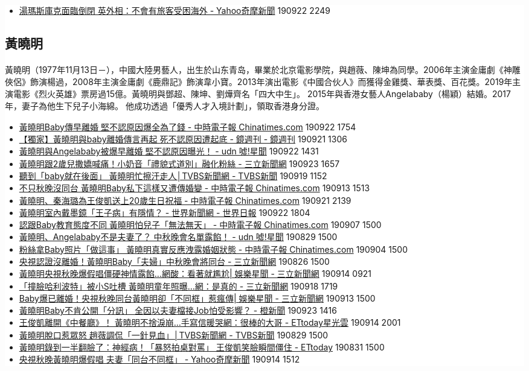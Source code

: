 - [湯瑪斯庫克面臨倒閉 英外相：不會有旅客受困海外 - Yahoo奇摩新聞](https://tw.news.yahoo.com/%E6%B9%AF%E7%91%AA%E6%96%AF%E5%BA%AB%E5%85%8B%E9%9D%A2%E8%87%A8%E5%80%92%E9%96%89-%E8%8B%B1%E5%A4%96%E7%9B%B8-%E4%B8%8D%E6%9C%83%E6%9C%89%E6%97%85%E5%AE%A2%E5%8F%97%E5%9B%B0%E6%B5%B7%E5%A4%96-144954509.html "湯瑪斯庫克面臨倒閉 英外相：不會有旅客受困海外 - Yahoo奇摩新聞") 190922 2249

## 黃曉明

黃曉明（1977年11月13日－），中國大陸男藝人，出生於山东青岛，畢業於北京電影學院，與趙薇、陳坤為同學。2006年主演金庸劇《神雕俠侶》飾演楊過，2008年主演金庸劇《鹿鼎記》飾演韋小寶。2013年演出電影《中國合伙人》而獲得金雞獎、華表獎、百花獎。2019年主演電影《烈火英雄》票房過15億。黃曉明與鄧超、陳坤、劉燁齊名「四大中生」。
2015年與香港女藝人Angelababy（楊穎）結婚。2017年，妻子為他生下兒子小海綿。
他成功透過「優秀人才入境計劃」，領取香港身分證。
- [黃曉明Baby傳早離婚 堅不認原因爆全為了錢 - 中時電子報 Chinatimes.com](https://www.chinatimes.com/realtimenews/20190922002123-260404 "黃曉明Baby傳早離婚 堅不認原因爆全為了錢 - 中時電子報 Chinatimes.com") 190922 1754
- [【獨家】黃曉明與baby離婚傳言再起 死不認原因遭起底 - 鏡週刊 - 鏡週刊](https://www.mirrormedia.mg/story/20190921ent005/ "【獨家】黃曉明與baby離婚傳言再起 死不認原因遭起底 - 鏡週刊 - 鏡週刊") 190921 1306
- [黃曉明與Angelababy被爆早離婚 堅不認原因曝光！ - udn 噓!星聞](https://stars.udn.com/star/story/10089/4061856 "黃曉明與Angelababy被爆早離婚 堅不認原因曝光！ - udn 噓!星聞") 190922 1431
- [黃曉明跟2歲兒撒嬌喊痛！小奶音「禮貌式道別」融化粉絲 - 三立新聞網](https://www.setn.com/News.aspx?NewsID=607030 "黃曉明跟2歲兒撒嬌喊痛！小奶音「禮貌式道別」融化粉絲 - 三立新聞網") 190923 1657
- [聽到「baby就在後面」 黃曉明忙擦汗走人│TVBS新聞網 - TVBS新聞](https://news.tvbs.com.tw/entertainment/1202955 "聽到「baby就在後面」 黃曉明忙擦汗走人│TVBS新聞網 - TVBS新聞") 190919 1152
- [不只秋晚沒同台 黃曉明Baby私下這樣又遭傳婚變 - 中時電子報 Chinatimes.com](https://www.chinatimes.com/realtimenews/20190913001953-260404 "不只秋晚沒同台 黃曉明Baby私下這樣又遭傳婚變 - 中時電子報 Chinatimes.com") 190913 1513
- [黃曉明、秦海璐為王俊凱送上20歲生日祝福 - 中時電子報 Chinatimes.com](https://www.chinatimes.com/realtimenews/20190921002941-260404 "黃曉明、秦海璐為王俊凱送上20歲生日祝福 - 中時電子報 Chinatimes.com") 190921 2139
- [黃曉明室內戴墨鏡「王子病」有隱情？ - 世界新聞網 - 世界日報](https://www.worldjournal.com/6520587/article-%E9%BB%83%E6%9B%89%E6%98%8E%E5%AE%A4%E5%85%A7%E6%88%B4%E5%A2%A8%E9%8F%A1-%E3%80%8C%E7%8E%8B%E5%AD%90%E7%97%85%E3%80%8D%E6%9C%89%E9%9A%B1%E6%83%85%EF%BC%9F/ "黃曉明室內戴墨鏡「王子病」有隱情？ - 世界新聞網 - 世界日報") 190922 1804
- [認跟Baby教育態度不同 黃曉明怕兒子「無法無天」 - 中時電子報 Chinatimes.com](https://www.chinatimes.com/realtimenews/20190907002270-260404 "認跟Baby教育態度不同 黃曉明怕兒子「無法無天」 - 中時電子報 Chinatimes.com") 190907 1500
- [黃曉明、Angelababy不是夫妻了？ 中秋晚會名單露餡！ - udn 噓!星聞](https://stars.udn.com/star/story/10089/4017539 "黃曉明、Angelababy不是夫妻了？ 中秋晚會名單露餡！ - udn 噓!星聞") 190829 1500
- [粉絲拿Baby照片「做這事」 黃曉明真實反應洩露婚姻狀態 - 中時電子報 Chinatimes.com](https://www.chinatimes.com/realtimenews/20190904003676-260404 "粉絲拿Baby照片「做這事」 黃曉明真實反應洩露婚姻狀態 - 中時電子報 Chinatimes.com") 190904 1500
- [央視認證沒離婚！黃曉明Baby「夫婦」中秋晚會將同台 - 三立新聞網](https://www.setn.com/News.aspx?NewsID=592518 "央視認證沒離婚！黃曉明Baby「夫婦」中秋晚會將同台 - 三立新聞網") 190826 1500
- [黃曉明央視秋晚爆假唱僵硬神情露餡…網酸：看著就尷尬| 娛樂星聞 - 三立新聞網](https://www.setn.com/e/news.aspx?newsid=602286 "黃曉明央視秋晚爆假唱僵硬神情露餡…網酸：看著就尷尬| 娛樂星聞 - 三立新聞網") 190914 0921
- [「撞臉哈利波特」被小S吐槽 黃曉明童年照曝…網：是真的 - 三立新聞網](https://www.setn.com/News.aspx?NewsID=604452 "「撞臉哈利波特」被小S吐槽 黃曉明童年照曝…網：是真的 - 三立新聞網") 190918 1719
- [Baby爆已離婚！央視秋晚同台黃曉明卻「不同框」惹瘋傳| 娛樂星聞 - 三立新聞網](https://www.setn.com/e/news.aspx?newsid=601894 "Baby爆已離婚！央視秋晚同台黃曉明卻「不同框」惹瘋傳| 娛樂星聞 - 三立新聞網") 190913 1500
- [黃曉明Baby不肯公開「分訊」 全因以夫妻檔接Job怕受影響？ - 橙新聞](http://www.orangenews.hk/officelady/system/2019/09/23/010127087.shtml "黃曉明Baby不肯公開「分訊」 全因以夫妻檔接Job怕受影響？ - 橙新聞") 190923 1416
- [王俊凱離開《中餐廳》！ 黃曉明不捨淚崩…手寫信暖哭網：很棒的大哥 - ETtoday星光雲](https://star.ettoday.net/news/1535520 "王俊凱離開《中餐廳》！ 黃曉明不捨淚崩…手寫信暖哭網：很棒的大哥 - ETtoday星光雲") 190914 2001
- [黃曉明脫口惹眾怒 趙薇調侃「一針見血」│TVBS新聞網 - TVBS新聞](https://news.tvbs.com.tw/world/1191846 "黃曉明脫口惹眾怒 趙薇調侃「一針見血」│TVBS新聞網 - TVBS新聞") 190829 1500
- [黃曉明錄到一半翻臉了：神經病！「暴怒拍桌對罵」 王俊凱笑臉瞬間僵住 - ETtoday](https://star.ettoday.net/news/1525659 "黃曉明錄到一半翻臉了：神經病！「暴怒拍桌對罵」 王俊凱笑臉瞬間僵住 - ETtoday") 190831 1500
- [央視秋晚黃曉明爆假唱 夫妻「同台不同框」 - Yahoo奇摩新聞](https://tw.news.yahoo.com/video/%E5%A4%AE%E8%A6%96%E7%A7%8B%E6%99%9A%E9%BB%83%E6%9B%89%E6%98%8E%E7%88%86%E5%81%87%E5%94%B1-%E5%A4%AB%E5%A6%BB-%E5%90%8C%E5%8F%B0%E4%B8%8D%E5%90%8C%E6%A1%86-064111476.html "央視秋晚黃曉明爆假唱 夫妻「同台不同框」 - Yahoo奇摩新聞") 190914 1512
